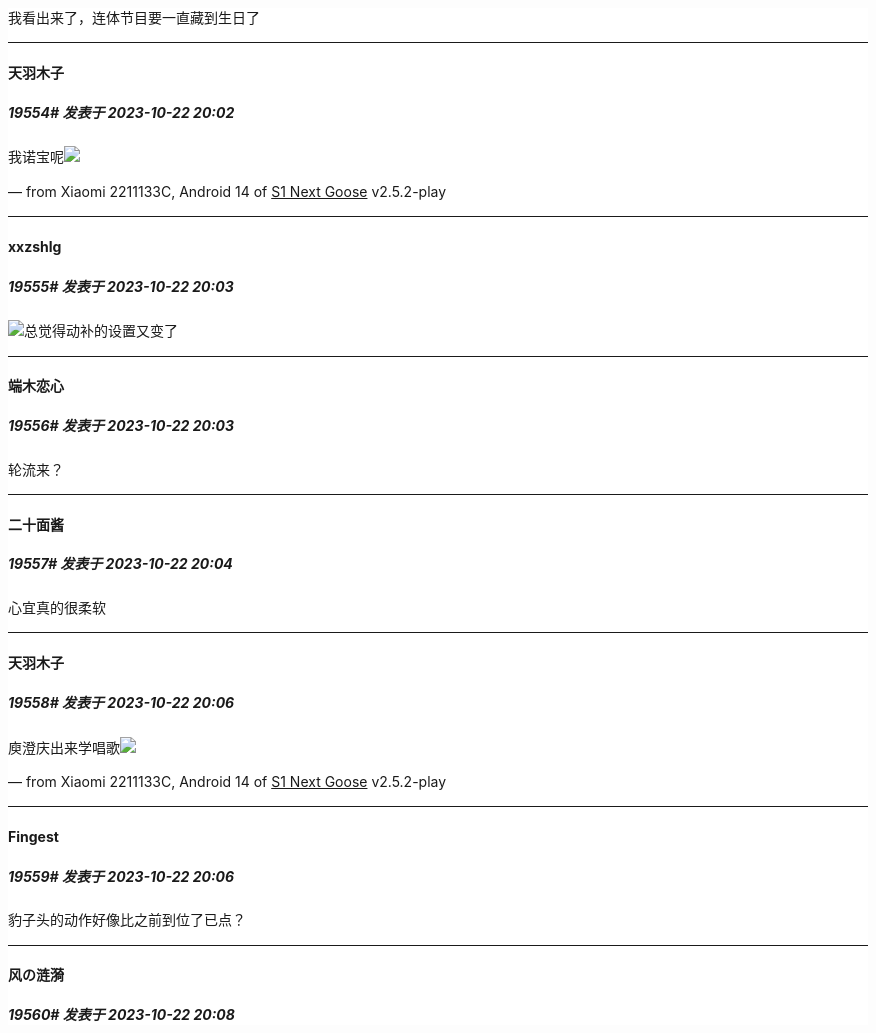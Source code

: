 我看出来了，连体节目要一直藏到生日了

*****

####  天羽木子  
##### 19554#       发表于 2023-10-22 20:02

我诺宝呢<img src="https://static.saraba1st.com/image/smiley/face2017/051.png" referrerpolicy="no-referrer">

— from Xiaomi 2211133C, Android 14 of [S1 Next Goose](https://pan.baidu.com/s/1mi43uRm) v2.5.2-play


*****

####  xxzshlg  
##### 19555#       发表于 2023-10-22 20:03

<img src="https://static.saraba1st.com/image/smiley/bundam2017/003.png" referrerpolicy="no-referrer">总觉得动补的设置又变了

*****

####  端木恋心  
##### 19556#       发表于 2023-10-22 20:03

轮流来？

*****

####  二十面酱  
##### 19557#       发表于 2023-10-22 20:04

心宜真的很柔软

*****

####  天羽木子  
##### 19558#       发表于 2023-10-22 20:06

庾澄庆出来学唱歌<img src="https://static.saraba1st.com/image/smiley/face2017/133.png" referrerpolicy="no-referrer">

— from Xiaomi 2211133C, Android 14 of [S1 Next Goose](https://pan.baidu.com/s/1mi43uRm) v2.5.2-play

*****

####  Fingest  
##### 19559#       发表于 2023-10-22 20:06

豹子头的动作好像比之前到位了已点？

*****

####  风の涟漪  
##### 19560#       发表于 2023-10-22 20:08

